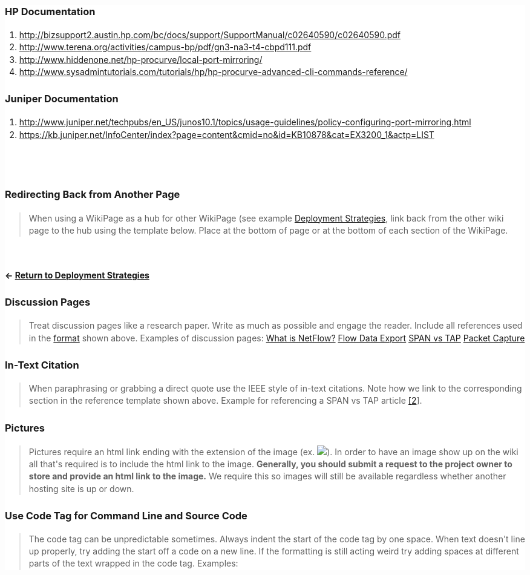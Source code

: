<h3>HP Documentation</h3>
<ol><li><a href='http://bizsupport2.austin.hp.com/bc/docs/support/SupportManual/c02640590/c02640590.pdf'>http://bizsupport2.austin.hp.com/bc/docs/support/SupportManual/c02640590/c02640590.pdf</a>
</li><li><a href='http://www.terena.org/activities/campus-bp/pdf/gn3-na3-t4-cbpd111.pdf'>http://www.terena.org/activities/campus-bp/pdf/gn3-na3-t4-cbpd111.pdf</a>
</li><li><a href='http://www.hiddenone.net/hp-procurve/local-port-mirroring/'>http://www.hiddenone.net/hp-procurve/local-port-mirroring/</a>
</li><li><a href='http://www.sysadmintutorials.com/tutorials/hp/hp-procurve-advanced-cli-commands-reference/'>http://www.sysadmintutorials.com/tutorials/hp/hp-procurve-advanced-cli-commands-reference/</a></li></ol>

<h3>Juniper Documentation</h3>
<ol><li><a href='http://www.juniper.net/techpubs/en_US/junos10.1/topics/usage-guidelines/policy-configuring-port-mirroring.html'>http://www.juniper.net/techpubs/en_US/junos10.1/topics/usage-guidelines/policy-configuring-port-mirroring.html</a>
</li><li><a href='https://kb.juniper.net/InfoCenter/index?page=content&cmid=no&id=KB10878&cat=EX3200_1&actp=LIST'>https://kb.juniper.net/InfoCenter/index?page=content&amp;cmid=no&amp;id=KB10878&amp;cat=EX3200_1&amp;actp=LIST</a></li></ol>

<br><br>

<h3>Redirecting Back from Another Page</h3>

<blockquote>When using a WikiPage as a hub for other WikiPage (see example <a href='https://code.google.com/p/renisac/wiki/DeploymentStrategies'>Deployment Strategies</a>, link back from the other wiki page to the hub using the template below. Place at the bottom of page or at the bottom of each section of the WikiPage.</blockquote>

<br>
<h4><- <a href='https://code.google.com/p/renisac/wiki/DeploymentStrategies?ts=1370391879&updated=DeploymentStrategies'>Return to Deployment Strategies</a></h4>

<h3>Discussion Pages</h3>

<blockquote>Treat discussion pages like a research paper. Write as much as possible and engage the reader. Include all references used in the <a href='https://code.google.com/p/renisac/wiki/NotetoContributors#References_Section'>format</a> shown above. Examples of discussion pages: <a href='https://code.google.com/p/renisac/wiki/NetFlow'>What is NetFlow?</a> <a href='https://code.google.com/p/renisac/wiki/FlowDataExport'>Flow Data Export</a> <a href='https://code.google.com/p/renisac/wiki/SwitchConfiguration#SPAN_vs_TAP'>SPAN vs TAP</a> <a href='https://code.google.com/p/renisac/wiki/PacketCapture'>Packet Capture</a></blockquote>

<h3>In-Text Citation</h3>

<blockquote>When paraphrasing or grabbing a direct quote use the IEEE style of in-text citations. Note how we link to the corresponding section in the reference template shown above. Example for referencing a SPAN vs TAP article <a href='https://code.google.com/p/renisac/wiki/NotetoContributors#SPAN_vs_TAP_Articles'>[2</a>].</blockquote>

<h3>Pictures</h3>

<blockquote>Pictures require an html link ending with the extension of the image (ex. <img src='http://www.something.com/something.jpg' />). In order to have an image show up on the wiki all that's required is to include the html link to the image. <b>Generally, you should submit a request to the project owner to store and provide an html link to the image.</b> We require this so images will still be available regardless whether another hosting site is up or down.</blockquote>

<h3>Use Code Tag for Command Line and Source Code</h3>

<blockquote>The code tag can be unpredictable sometimes. Always indent the start of the code tag by one space. When text doesn't line up properly, try adding the start off a code on a new line. If the formatting is still acting weird try adding spaces at different parts of the text wrapped in the code tag. Examples:</blockquote>
